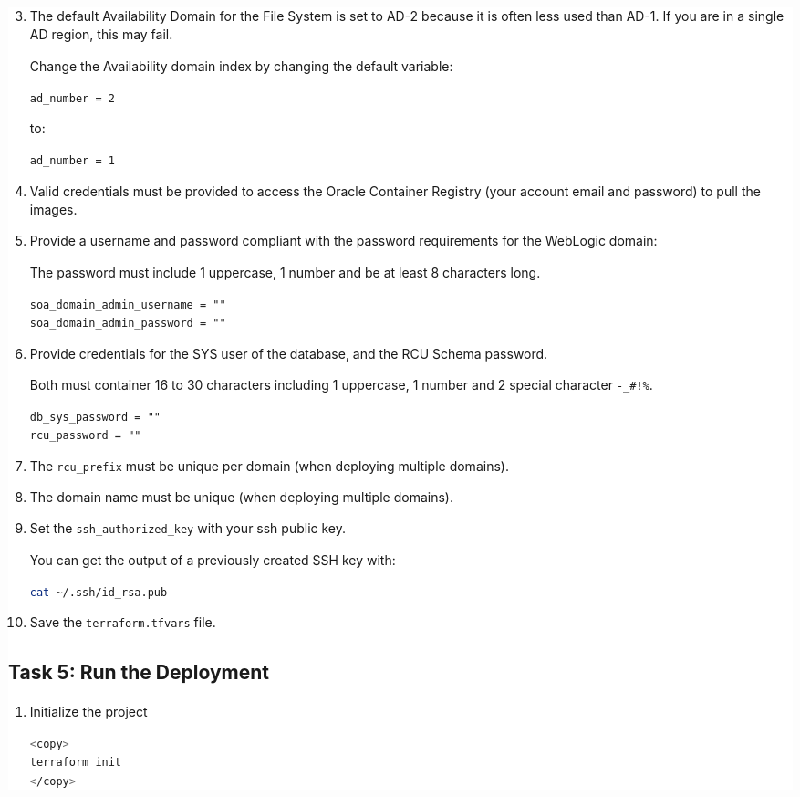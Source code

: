 3. The default Availability Domain for the File System is set to AD-2 because it is often less used than AD-1.
    If you are in a single AD region, this may fail.

    Change the Availability domain index by changing the default variable:

    ```hcl
    ad_number = 2
    ```

    to:

    ```hcl
    ad_number = 1
    ```

4. Valid credentials must be provided to access the Oracle Container Registry (your account email and password) to pull the images.

5. Provide a username and password compliant with the password requirements for the WebLogic domain:

    The password must include 1 uppercase, 1 number and be at least 8 characters long.

    ```hcl
    soa_domain_admin_username = ""
    soa_domain_admin_password = ""
    ```

6. Provide credentials for the SYS user of the database, and the RCU Schema password.

    Both must container 16 to 30 characters including 1 uppercase, 1 number and 2 special character `-_#!%`.

    ```hcl
    db_sys_password = ""
    rcu_password = ""
    ```

7. The `rcu_prefix` must be unique per domain (when deploying multiple domains).

8. The domain name must be unique (when deploying multiple domains).

9. Set the `ssh_authorized_key` with your ssh public key.

    You can get the output of a previously created SSH key with:

    ```bash
    cat ~/.ssh/id_rsa.pub
    ```

10. Save the `terraform.tfvars` file.

## Task 5: Run the Deployment

1. Initialize the project

    ```bash
    <copy>
    terraform init
    </copy>
    ```
